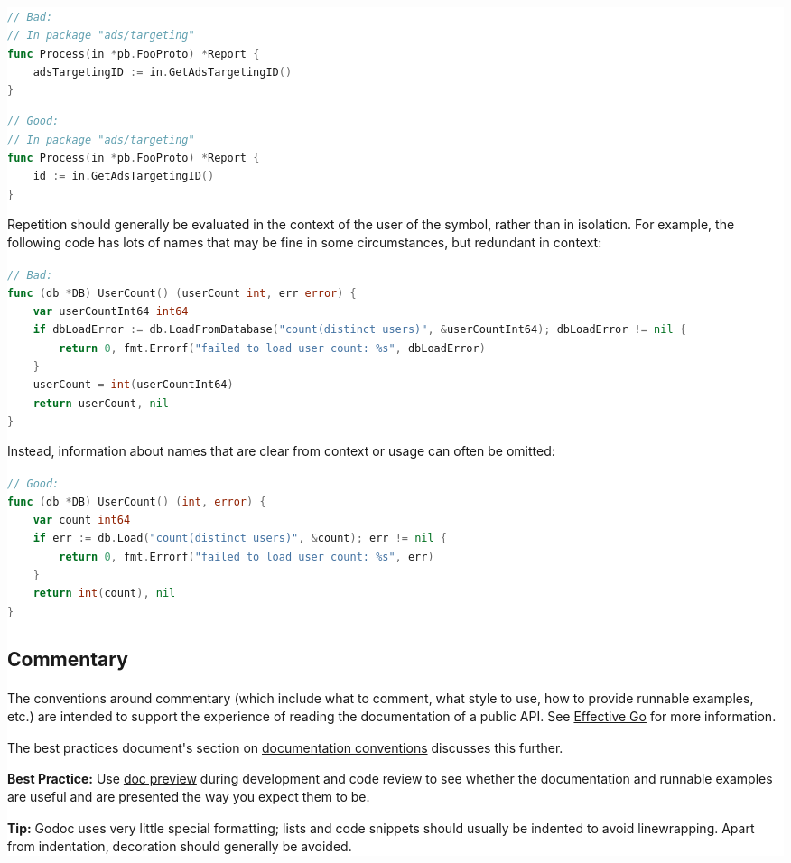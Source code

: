```go
// Bad:
// In package "ads/targeting"
func Process(in *pb.FooProto) *Report {
    adsTargetingID := in.GetAdsTargetingID()
}
```

```go
// Good:
// In package "ads/targeting"
func Process(in *pb.FooProto) *Report {
    id := in.GetAdsTargetingID()
}
```

Repetition should generally be evaluated in the context of the user of the
symbol, rather than in isolation. For example, the following code has lots of
names that may be fine in some circumstances, but redundant in context:

```go
// Bad:
func (db *DB) UserCount() (userCount int, err error) {
    var userCountInt64 int64
    if dbLoadError := db.LoadFromDatabase("count(distinct users)", &userCountInt64); dbLoadError != nil {
        return 0, fmt.Errorf("failed to load user count: %s", dbLoadError)
    }
    userCount = int(userCountInt64)
    return userCount, nil
}
```

Instead, information about names that are clear from context or usage can often
be omitted:

```go
// Good:
func (db *DB) UserCount() (int, error) {
    var count int64
    if err := db.Load("count(distinct users)", &count); err != nil {
        return 0, fmt.Errorf("failed to load user count: %s", err)
    }
    return int(count), nil
}
```

<a id="commentary"></a>

## Commentary

The conventions around commentary (which include what to comment, what style to
use, how to provide runnable examples, etc.) are intended to support the
experience of reading the documentation of a public API. See
[Effective Go](http://golang.org/doc/effective_go.html#commentary) for more
information.

The best practices document's section on [documentation conventions] discusses
this further.

**Best Practice:** Use [doc preview] during development and code review to see
whether the documentation and runnable examples are useful and are presented the
way you expect them to be.

**Tip:** Godoc uses very little special formatting; lists and code snippets
should usually be indented to avoid linewrapping. Apart from indentation,
decoration should generally be avoided.

[doc preview]: best-practices#documentation-preview
[documentation conventions]: best-practices#documentation-conventions

<a id="comment-line-length"></a>

[`syscall`]: https://pkg.go.dev/syscall#pkg-constants
[`tabwriter`]: https://pkg.go.dev/text/tabwriter
[shadowed]: best-practices#shadowing
[Receiver]: https://golang.org/ref/spec#Method_declarations
[MixedCaps]: guide#mixed-caps
[Exported]: https://tour.golang.org/basics/3
[exportedness]: https://golang.org/ref/spec#Exported_identifiers
[clarity]: guide#clarity
[concision]: guide#concision
[types and type-like words]: #repetitive-with-type
[surrounding context]: #repetitive-in-context
[method receiver variable]: #receiver-names
[post from The Go Blog on documentation]: https://blog.golang.org/godoc-documenting-go-code
[full sentences]: #comment-sentences
[Documentation comments]: #doc-comments
[runnable example]: http://blog.golang.org/examples
[Godoc]: https://pkg.go.dev/time#example-Duration
[source]: https://cs.opensource.google/go/go/+/HEAD:src/time/example_test.go
[Naked returns]: https://tour.golang.org/basics/7
[GoTip #38: Functions as Named Types]: https://jpg-store.github.io/styleguide/go/index.html#gotip
[`WithTimeout`]: https://pkg.go.dev/context#WithTimeout
[`CancelFunc`]: https://pkg.go.dev/context#CancelFunc
[proto and stub best practices]: best-practices#import-protos
[goimports]: golang.org/x/tools/cmd/goimports
[nogo static checker]: https://github.com/bazelbuild/rules_go/blob/master/go/nogo.rst
[nil error]: https://golang.org/doc/faq#nil_error
[`(*bytes.Buffer).Write`]: https://pkg.go.dev/bytes#Buffer.Write
[Effective Go section on multiple returns]: http://golang.org/doc/effective_go.html#multiple-returns
[Go Tip #1: Line of Sight]: https://jpg-store.github.io/styleguide/go/index.html#gotip
[composite literal syntax]: https://golang.org/ref/spec#Composite_literals
[Zero-value]: https://golang.org/ref/spec#The_zero_value
[explicit field names]: #literal-field-names
[in-band errors]: #in-band-errors
[Effective Go section on errors]: http://golang.org/doc/effective_go.html#errors
[`os.Exit`]: https://pkg.go.dev/os#Exit
[synchronous functions]: #synchronous-functions
[cheney-stop]: https://dave.cheney.net/2016/12/22/never-start-a-goroutine-without-knowing-how-it-will-stop
[rethinking-slides]: https://drive.google.com/file/d/1nPdvhB0PutEJzdCq5ms6UI58dp50fcAN/view
[rethinking-video]: https://www.youtube.com/watch?v=5zXAHh5tJqQ
[When Go programs end]: https://changelog.com/gotime/165
[GoTip #42: Authoring a Stub for Testing]: https://jpg-store.github.io/styleguide/go/index.html#gotip
[GoTip #49: Accept Interfaces, Return Concrete Types]: https://jpg-store.github.io/styleguide/go/index.html#gotip
[GoTip #78: Minimal Viable Interfaces]: https://jpg-store.github.io/styleguide/go/index.html#gotip
[real implementation]: best-practices#use-real-transports
[public API]: https://abseil.io/resources/swe-book/html/ch12.html#test_via_public_apis
[double types]: https://abseil.io/resources/swe-book/html/ch13.html#techniques_for_using_test_doubles
[test double]: https://abseil.io/resources/swe-book/html/ch13.html#basic_concepts
[tott-438]: https://testing.googleblog.com/2017/08/code-health-eliminate-yagni-smells.html
[Generics tutorial]: https://go.dev/doc/tutorial/generics
[Type Parameters]: https://go.dev/design/43651-type-parameters
[Using Generics in Go]: https://www.youtube.com/watch?v=nr8EpUO9jhw
[Write code, don't design types]: https://www.youtube.com/watch?v=Pa_e9EeCdy8&t=1250s
[method receiver]: https://golang.org/ref/spec#Method_declarations
[method set(s)]: https://golang.org/ref/spec#Method_sets
[plain old data]: https://en.wikipedia.org/wiki/Passive_data_structure
[`sync.Mutex`]: https://pkg.go.dev/sync#Mutex
[built-in type]: https://pkg.go.dev/builtin
[*type alias*]: http://golang.org/ref/spec#Type_declarations
[alias]: https://go.googlesource.com/proposal/+/master/design/18130-type-alias.md
[standard `flag` package]: https://golang.org/pkg/flag/
[mixed caps]: guide#mixed-caps
[complex CLIs]: best-practices#complex-clis
[totw-45]: https://abseil.io/tips/45
[standard `log` package]: https://pkg.go.dev/log
[package `glog`]: https://pkg.go.dev/github.com/golang/glog
[`log.Exit`]: https://pkg.go.dev/github.com/golang/glog#Exit
[`log.Fatal`]: https://pkg.go.dev/github.com/golang/glog#Fatal
[`context.Context`]: https://pkg.go.dev/context
[Contexts and structs]: https://go.dev/blog/context-and-structs
[useful failure messages]: #useful-test-failures
[`fmt`]: https://golang.org/pkg/fmt/
[marking test helpers]: #mark-test-helpers
[section on printing diffs]: #print-diffs
[deep comparison]: #types-of-equality
[`cmpopts`]: https://pkg.go.dev/github.com/google/go-cmp/cmp/cmpopts
[`cmpopts.IgnoreInterfaces`]: https://pkg.go.dev/github.com/google/go-cmp/cmp/cmpopts#IgnoreInterfaces
[`json.Marshal`]: https://golang.org/pkg/encoding/json/#Marshal
[language-defined comparisons]: http://golang.org/ref/spec#Comparison_operators
[`cmp`]: https://pkg.go.dev/github.com/google/go-cmp/cmp
[`cmp.Equal`]: https://pkg.go.dev/github.com/google/go-cmp/cmp#Equal
[`cmp.Diff`]: https://pkg.go.dev/github.com/google/go-cmp/cmp#Diff
[`protocmp.Transform`]: https://pkg.go.dev/google.golang.org/protobuf/testing/protocmp#Transform
[`pretty`]: https://pkg.go.dev/github.com/kylelemons/godebug/pretty
[types of equality]: #types-of-equality
[`diff`]: https://pkg.go.dev/github.com/kylelemons/godebug/diff
[`pretty.Compare`]: https://pkg.go.dev/github.com/kylelemons/godebug/pretty#Compare
[tott-350]: https://testing.googleblog.com/2015/01/testing-on-toilet-change-detector-tests.html
[`cmpopts.EquateErrors`]: https://pkg.go.dev/github.com/google/go-cmp/cmp/cmpopts#EquateErrors
[define subtests]: https://pkg.go.dev/testing#hdr-Subtests_and_Sub_benchmarks
[test filter]: https://bazel.build/docs/user-manual#test-filter
[Go test runner]: https://golang.org/cmd/go/#hdr-Testing_flags
[identify the inputs]: #identify-the-input
[special meaning for test filters]: https://blog.golang.org/subtests#:~:text=Perhaps%20a%20bit,match%20any%20tests
[tests of `fmt.Sprintf`]: https://cs.opensource.google/go/go/+/master:src/fmt/fmt_test.go
[tests for `net.Dial`]: https://cs.opensource.google/go/go/+/master:src/net/dial_test.go;l=318;drc=5b606a9d2b7649532fe25794fa6b99bd24e7697c
[GoTip #50: Disjoint Table Tests]: https://jpg-store.github.io/styleguide/go/index.html#gotip